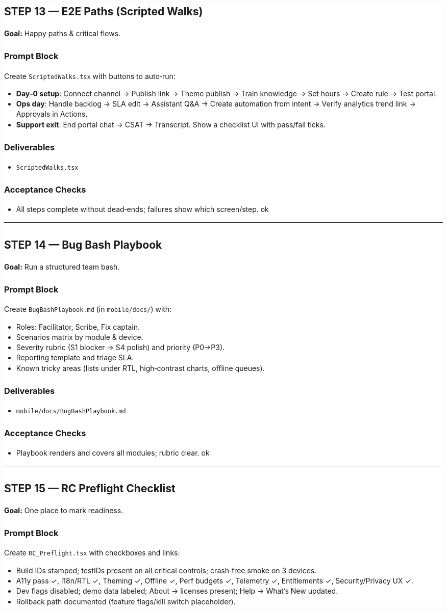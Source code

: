 ## STEP 13 — E2E Paths (Scripted Walks)
**Goal:** Happy paths & critical flows.

### Prompt Block
Create `ScriptedWalks.tsx` with buttons to auto‑run:
- **Day‑0 setup**: Connect channel → Publish link → Theme publish → Train knowledge → Set hours → Create rule → Test portal.
- **Ops day**: Handle backlog → SLA edit → Assistant Q&A → Create automation from intent → Verify analytics trend link → Approvals in Actions.
- **Support exit**: End portal chat → CSAT → Transcript.
Show a checklist UI with pass/fail ticks.

### Deliverables
- `ScriptedWalks.tsx`

### Acceptance Checks
- All steps complete without dead‑ends; failures show which screen/step.
ok
---

## STEP 14 — Bug Bash Playbook
**Goal:** Run a structured team bash.

### Prompt Block
Create `BugBashPlaybook.md` (in `mobile/docs/`) with:
- Roles: Facilitator, Scribe, Fix captain.
- Scenarios matrix by module & device.
- Severity rubric (S1 blocker → S4 polish) and priority (P0→P3).
- Reporting template and triage SLA.
- Known tricky areas (lists under RTL, high‑contrast charts, offline queues).

### Deliverables
- `mobile/docs/BugBashPlaybook.md`

### Acceptance Checks
- Playbook renders and covers all modules; rubric clear.
ok
---

## STEP 15 — RC Preflight Checklist
**Goal:** One place to mark readiness.

### Prompt Block
Create `RC_Preflight.tsx` with checkboxes and links:
- Build IDs stamped; testIDs present on all critical controls; crash‑free smoke on 3 devices.
- A11y pass ✓, i18n/RTL ✓, Theming ✓, Offline ✓, Perf budgets ✓, Telemetry ✓, Entitlements ✓, Security/Privacy UX ✓.
- Dev flags disabled; demo data labeled; About → licenses present; Help → What’s New updated.
- Rollback path documented (feature flags/kill switch placeholder).
